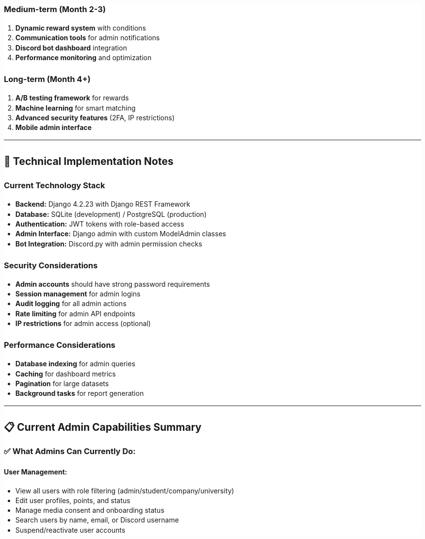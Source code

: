 ### **Medium-term (Month 2-3)**
1. **Dynamic reward system** with conditions
2. **Communication tools** for admin notifications
3. **Discord bot dashboard** integration
4. **Performance monitoring** and optimization

### **Long-term (Month 4+)**
1. **A/B testing framework** for rewards
2. **Machine learning** for smart matching
3. **Advanced security features** (2FA, IP restrictions)
4. **Mobile admin interface**

---

## **🔧 Technical Implementation Notes**

### **Current Technology Stack**
- **Backend:** Django 4.2.23 with Django REST Framework
- **Database:** SQLite (development) / PostgreSQL (production)
- **Authentication:** JWT tokens with role-based access
- **Admin Interface:** Django admin with custom ModelAdmin classes
- **Bot Integration:** Discord.py with admin permission checks

### **Security Considerations**
- **Admin accounts** should have strong password requirements
- **Session management** for admin logins
- **Audit logging** for all admin actions
- **Rate limiting** for admin API endpoints
- **IP restrictions** for admin access (optional)

### **Performance Considerations**
- **Database indexing** for admin queries
- **Caching** for dashboard metrics
- **Pagination** for large datasets
- **Background tasks** for report generation

---

## **📋 Current Admin Capabilities Summary**

### **✅ What Admins Can Currently Do:**

#### **User Management:**
- View all users with role filtering (admin/student/company/university)
- Edit user profiles, points, and status
- Manage media consent and onboarding status
- Search users by name, email, or Discord username
- Suspend/reactivate user accounts

